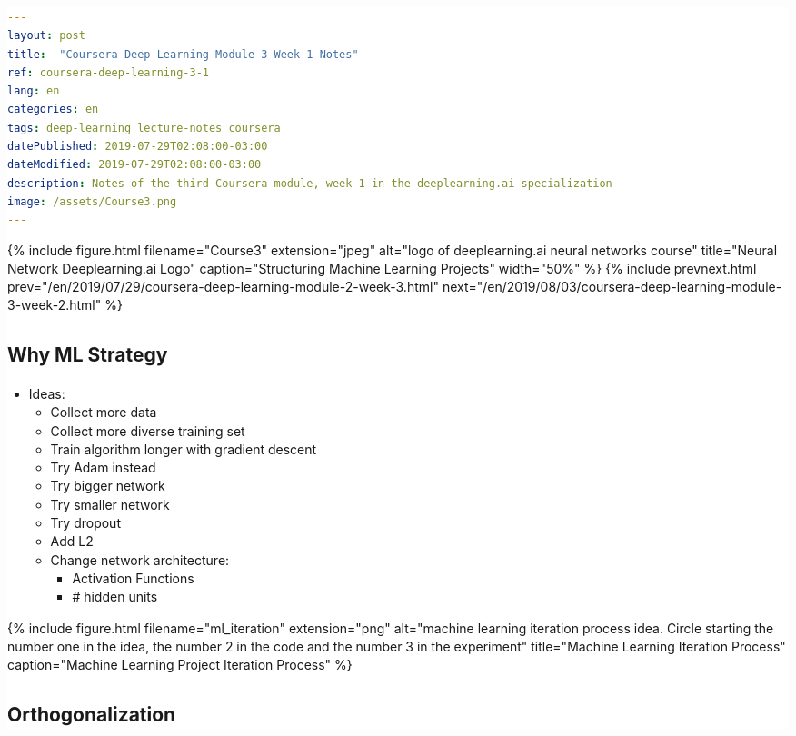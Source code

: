```yaml
---
layout: post
title:  "Coursera Deep Learning Module 3 Week 1 Notes"
ref: coursera-deep-learning-3-1
lang: en
categories: en
tags: deep-learning lecture-notes coursera
datePublished: 2019-07-29T02:08:00-03:00
dateModified: 2019-07-29T02:08:00-03:00
description: Notes of the third Coursera module, week 1 in the deeplearning.ai specialization
image: /assets/Course3.png
---
```


{% include figure.html filename="Course3" extension="jpeg" alt="logo of deeplearning.ai neural networks course" title="Neural Network Deeplearning.ai Logo" caption="Structuring Machine Learning Projects" width="50%" %}
{% include prevnext.html prev="/en/2019/07/29/coursera-deep-learning-module-2-week-3.html" next="/en/2019/08/03/coursera-deep-learning-module-3-week-2.html" %}
<script type="text/x-mathjax-config">
MathJax.Hub.Config({
  tex2jax: {inlineMath: [['$','$'], ['\\(','\\)']]},
  displayAlign: "left"
});
</script>
<script src='https://cdnjs.cloudflare.com/ajax/libs/mathjax/2.7.5/latest.js?config=TeX-MML-AM_CHTML' async></script>

## Why ML Strategy

* Ideas:
	* Collect more data
	* Collect more diverse training set
	* Train algorithm longer with gradient descent
	* Try Adam instead
	* Try bigger network
	* Try smaller network
	* Try dropout
	* Add L2
	* Change network architecture:
		* Activation Functions
		* \# hidden units

{% include figure.html filename="ml_iteration" extension="png" alt="machine learning iteration process idea. Circle starting the number one in the idea, the number 2 in the code and the number 3 in the experiment" title="Machine Learning Iteration Process" caption="Machine Learning Project Iteration Process" %}

## Orthogonalization
